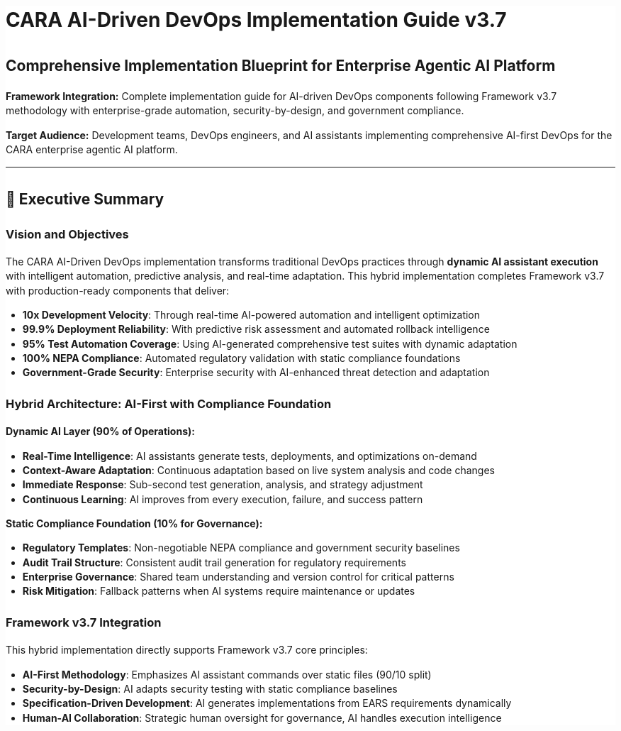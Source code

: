 # CARA AI-Driven DevOps Implementation Guide v3.7
## Comprehensive Implementation Blueprint for Enterprise Agentic AI Platform

**Framework Integration:** Complete implementation guide for AI-driven DevOps components following Framework v3.7 methodology with enterprise-grade automation, security-by-design, and government compliance.

**Target Audience:** Development teams, DevOps engineers, and AI assistants implementing comprehensive AI-first DevOps for the CARA enterprise agentic AI platform.

---

## 🎯 Executive Summary

### Vision and Objectives
The CARA AI-Driven DevOps implementation transforms traditional DevOps practices through **dynamic AI assistant execution** with intelligent automation, predictive analysis, and real-time adaptation. This hybrid implementation completes Framework v3.7 with production-ready components that deliver:

- **10x Development Velocity**: Through real-time AI-powered automation and intelligent optimization
- **99.9% Deployment Reliability**: With predictive risk assessment and automated rollback intelligence
- **95% Test Automation Coverage**: Using AI-generated comprehensive test suites with dynamic adaptation
- **100% NEPA Compliance**: Automated regulatory validation with static compliance foundations
- **Government-Grade Security**: Enterprise security with AI-enhanced threat detection and adaptation

### Hybrid Architecture: AI-First with Compliance Foundation

**Dynamic AI Layer (90% of Operations):**
- **Real-Time Intelligence**: AI assistants generate tests, deployments, and optimizations on-demand
- **Context-Aware Adaptation**: Continuous adaptation based on live system analysis and code changes
- **Immediate Response**: Sub-second test generation, analysis, and strategy adjustment
- **Continuous Learning**: AI improves from every execution, failure, and success pattern

**Static Compliance Foundation (10% for Governance):**
- **Regulatory Templates**: Non-negotiable NEPA compliance and government security baselines
- **Audit Trail Structure**: Consistent audit trail generation for regulatory requirements
- **Enterprise Governance**: Shared team understanding and version control for critical patterns
- **Risk Mitigation**: Fallback patterns when AI systems require maintenance or updates

### Framework v3.7 Integration
This hybrid implementation directly supports Framework v3.7 core principles:
- **AI-First Methodology**: Emphasizes AI assistant commands over static files (90/10 split)
- **Security-by-Design**: AI adapts security testing with static compliance baselines
- **Specification-Driven Development**: AI generates implementations from EARS requirements dynamically
- **Human-AI Collaboration**: Strategic human oversight for governance, AI handles execution intelligence
